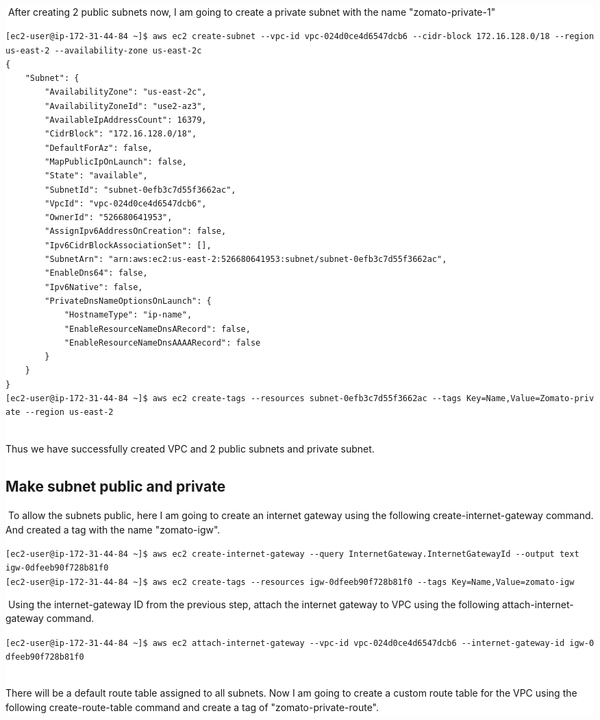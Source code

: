 ​
After creating 2 public subnets now, I am going to create a private subnet with the name "zomato-private-1"
​
````
[ec2-user@ip-172-31-44-84 ~]$ aws ec2 create-subnet --vpc-id vpc-024d0ce4d6547dcb6 --cidr-block 172.16.128.0/18 --region us-east-2 --availability-zone us-east-2c
{
    "Subnet": {
        "AvailabilityZone": "us-east-2c",
        "AvailabilityZoneId": "use2-az3",
        "AvailableIpAddressCount": 16379,
        "CidrBlock": "172.16.128.0/18",
        "DefaultForAz": false,
        "MapPublicIpOnLaunch": false,
        "State": "available",
        "SubnetId": "subnet-0efb3c7d55f3662ac",
        "VpcId": "vpc-024d0ce4d6547dcb6",
        "OwnerId": "526680641953",
        "AssignIpv6AddressOnCreation": false,
        "Ipv6CidrBlockAssociationSet": [],
        "SubnetArn": "arn:aws:ec2:us-east-2:526680641953:subnet/subnet-0efb3c7d55f3662ac",
        "EnableDns64": false,
        "Ipv6Native": false,
        "PrivateDnsNameOptionsOnLaunch": {
            "HostnameType": "ip-name",
            "EnableResourceNameDnsARecord": false,
            "EnableResourceNameDnsAAAARecord": false
        }
    }
}
[ec2-user@ip-172-31-44-84 ~]$ aws ec2 create-tags --resources subnet-0efb3c7d55f3662ac --tags Key=Name,Value=Zomato-private --region us-east-2
​
````
Thus we have successfully created VPC and 2 public subnets and private subnet.
​
## Make subnet public and private
​
To allow the subnets public, here I am going to create an internet gateway using the following create-internet-gateway command. And created a tag with the name "zomato-igw".
​
````
[ec2-user@ip-172-31-44-84 ~]$ aws ec2 create-internet-gateway --query InternetGateway.InternetGatewayId --output text
igw-0dfeeb90f728b81f0
[ec2-user@ip-172-31-44-84 ~]$ aws ec2 create-tags --resources igw-0dfeeb90f728b81f0 --tags Key=Name,Value=zomato-igw
````
​
Using the internet-gateway ID from the previous step, attach the internet gateway to VPC using the following attach-internet-gateway command.
​
````
[ec2-user@ip-172-31-44-84 ~]$ aws ec2 attach-internet-gateway --vpc-id vpc-024d0ce4d6547dcb6 --internet-gateway-id igw-0dfeeb90f728b81f0
​
````
There will be a default route table assigned to all subnets. Now I am going to create a custom route table for the VPC using the following create-route-table command and create a tag of "zomato-private-route".
​
````
````